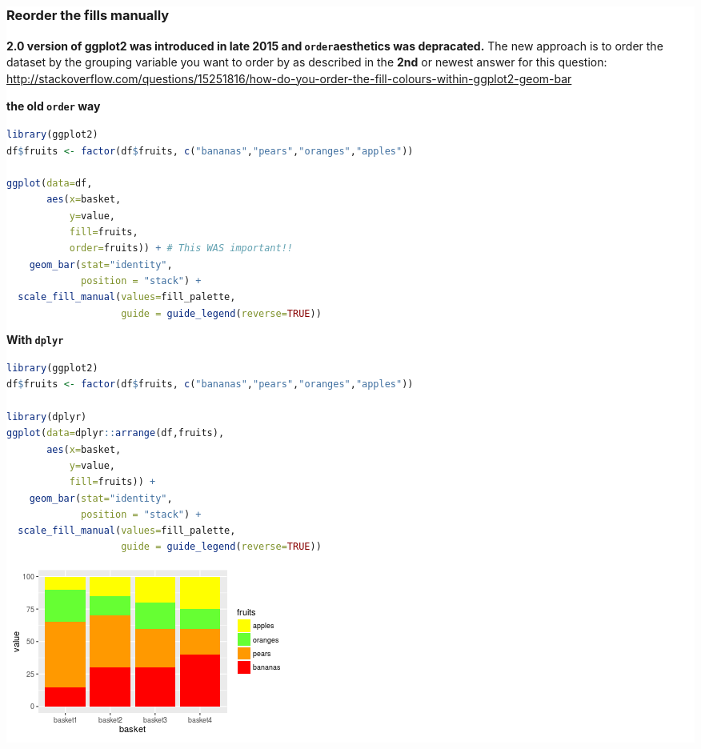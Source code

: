 ### Reorder the fills manually

**2.0 version of ggplot2 was introduced in late 2015 and `order`aesthetics was depracated.** The new approach is to order the dataset by the grouping variable you want to order by as described in the **2nd** or newest answer for this question: <http://stackoverflow.com/questions/15251816/how-do-you-order-the-fill-colours-within-ggplot2-geom-bar>

**the old `order` way**


```r
library(ggplot2)
df$fruits <- factor(df$fruits, c("bananas","pears","oranges","apples"))

ggplot(data=df, 
       aes(x=basket,
           y=value,
           fill=fruits,
           order=fruits)) + # This WAS important!!
    geom_bar(stat="identity", 
             position = "stack") +
  scale_fill_manual(values=fill_palette, 
                    guide = guide_legend(reverse=TRUE))
```

**With `dplyr`**


```r
library(ggplot2)
df$fruits <- factor(df$fruits, c("bananas","pears","oranges","apples"))

library(dplyr)
ggplot(data=dplyr::arrange(df,fruits), 
       aes(x=basket,
           y=value,
           fill=fruits)) + 
    geom_bar(stat="identity", 
             position = "stack") +
  scale_fill_manual(values=fill_palette, 
                    guide = guide_legend(reverse=TRUE))
```

![plot of chunk unnamed-chunk-8](figure/unnamed-chunk-8-1.png)
